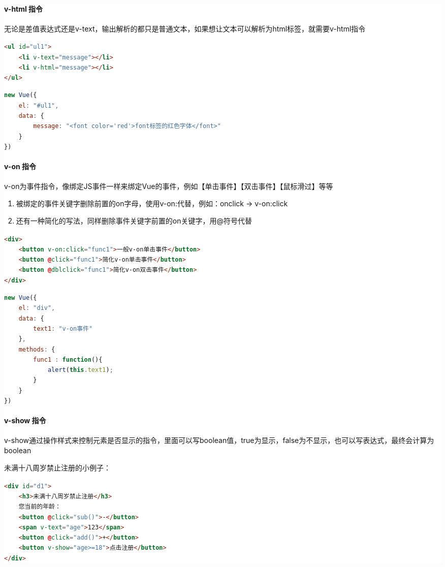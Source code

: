 #### v-html 指令

无论是差值表达式还是v-text，输出解析的都只是普通文本，如果想让文本可以解析为html标签，就需要v-html指令

~~~html
<ul id="ul1">
	<li v-text="message"></li>
	<li v-html="message"></li>
</ul>
~~~

~~~js
new Vue({
	el: "#ul1",
	data: {
		message: "<font color='red'>font标签的红色字体</font>"
	}
})
~~~

#### v-on 指令

v-on为事件指令，像绑定JS事件一样来绑定Vue的事件，例如【单击事件】【双击事件】【鼠标滑过】等等

1. 被绑定的事件关键字删除前置的on字母，使用v-on:代替，例如：onclick → v-on:click

2. 还有一种简化的写法，同样删除事件关键字前置的on关键字，用@符号代替

~~~html
<div>
	<button v-on:click="func1">一般v-on单击事件</button>
	<button @click="func1">简化v-on单击事件</button>
	<button @dblclick="func1">简化v-on双击事件</button>
</div>
~~~

~~~js
new Vue({
	el: "div",
	data: {
		text1: "v-on事件"
	},
	methods: {
		func1 : function(){
			alert(this.text1);
		}
	}
})
~~~

#### v-show 指令

v-show通过操作样式来控制元素是否显示的指令，里面可以写boolean值，true为显示，false为不显示，也可以写表达式，最终会计算为boolean

未满十八周岁禁止注册的小例子：

~~~html
<div id="d1">
	<h3>未满十八周岁禁止注册</h3>
	您当前的年龄：
	<button @click="sub()">-</button>
	<span v-text="age">123</span>
	<button @click="add()">+</button>
	<button v-show="age>=18">点击注册</button>
</div>
~~~
